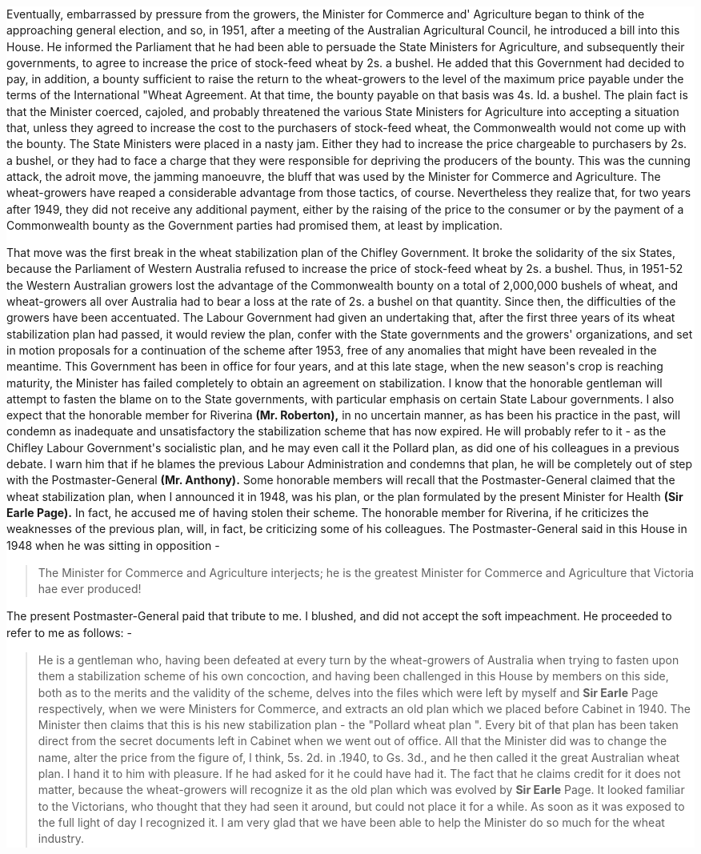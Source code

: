 Eventually, embarrassed by pressure from the growers, the Minister for Commerce and' Agriculture began to think of the approaching general election, and so, in 1951, after a meeting of the Australian Agricultural Council, he introduced a bill into this House. He informed the Parliament that he had been able to persuade the State Ministers for Agriculture, and subsequently their governments, to agree to increase the price of stock-feed wheat by 2s. a bushel. He added that this Government had decided to pay, in addition, a bounty sufficient to raise the return to the wheat-growers to the level of the maximum price payable under the terms of the International "Wheat Agreement. At that time, the bounty payable on that basis was 4s. Id. a bushel. The plain fact is that the Minister coerced, cajoled, and probably threatened the various State Ministers for Agriculture into accepting a situation that, unless they agreed to increase the cost to the purchasers of stock-feed wheat, the Commonwealth would not come up with the bounty. The State Ministers were placed in a nasty jam. Either they had to increase the price chargeable to purchasers by 2s. a bushel, or they had to face a charge that they were responsible for depriving the producers of the bounty. This was the cunning attack, the adroit move, the jamming manoeuvre, the bluff that was used by the Minister for Commerce and Agriculture. The wheat-growers have reaped a considerable advantage from those tactics, of course. Nevertheless they realize that, for two years after 1949, they did not receive any additional payment, either by the raising of the price to the consumer or by the payment of a Commonwealth bounty as the Government parties had promised them, at least by implication. 

That move was the first break in the wheat stabilization plan of the Chifley Government. It broke the solidarity of the six States, because the Parliament of Western Australia refused to increase the price of stock-feed wheat by 2s. a bushel. Thus, in 1951-52 the Western Australian growers lost the advantage of the Commonwealth bounty on a total of 2,000,000 bushels of wheat, and wheat-growers all over Australia had to bear a loss at the rate of 2s. a bushel on that quantity. Since then, the difficulties of the growers have been accentuated. The Labour Government had given an undertaking that, after the first three years of its wheat stabilization plan had passed, it would review the plan, confer with the State governments and the growers' organizations, and set in motion proposals for a continuation of the scheme after 1953, free of any anomalies that might have been revealed in the meantime. This Government has been in office for four years, and at this late stage, when the new season's crop is reaching maturity, the Minister has failed completely to obtain an agreement on stabilization. I know that the honorable gentleman will attempt to fasten the blame on to the State governments, with particular emphasis on certain State Labour governments. I also expect that the honorable member for Riverina  **(Mr. Roberton),**  in no uncertain manner, as has been his practice in the past, will condemn as inadequate and unsatisfactory the stabilization scheme that has now expired. He will probably refer to it - as the Chifley Labour Government's socialistic plan, and he may even call it the Pollard plan, as did one of his colleagues in a previous debate. I warn him that if he blames the previous Labour Administration and condemns that plan, he will be completely out of step with the Postmaster-General  **(Mr. Anthony).**  Some honorable members will recall that the Postmaster-General claimed that the wheat stabilization plan, when I announced it in 1948, was his plan, or the plan formulated by the present Minister for Health  **(Sir Earle Page).**  In fact, he accused me of having stolen their scheme. The honorable member for Riverina, if he criticizes the weaknesses of the previous plan, will, in fact, be criticizing some of his colleagues. The Postmaster-General said in this House in 1948 when he was sitting in opposition - 

  >The Minister for Commerce and Agriculture interjects; he is the greatest Minister for Commerce and Agriculture that Victoria hae ever produced! 

The present Postmaster-General paid that tribute to me. I blushed, and did not accept the soft impeachment. He proceeded to refer to me as follows: - 

  >He is a gentleman who, having been defeated at every turn by the wheat-growers of Australia when trying to fasten upon them a stabilization scheme of his own concoction, and having been challenged in this House by members on this side, both as to the merits and the validity of the scheme, delves into the files which were left by myself and  **Sir Earle**  Page respectively, when we were Ministers for Commerce, and extracts an old plan which we placed before Cabinet in 1940. The Minister then claims that this is his new stabilization plan - the "Pollard wheat plan ". Every bit of that plan has been taken direct from the secret documents left in Cabinet when we went out of office. All that the Minister did was to change the name, alter the price from the figure of, I think, 5s. 2d. in .1940, to Gs. 3d., and he then called it the great Australian wheat plan. I hand it to him with pleasure. If he had asked for it he could have had it. The fact that he claims credit for it does not matter, because the wheat-growers will recognize it as the old plan which was evolved by  **Sir Earle**  Page. It looked familiar to the Victorians, who thought that they had seen it around, but could not place it for a while. As soon as it was exposed to the full light of day I recognized it. I am very glad that we have been able to help the Minister do so much for the wheat industry. 
